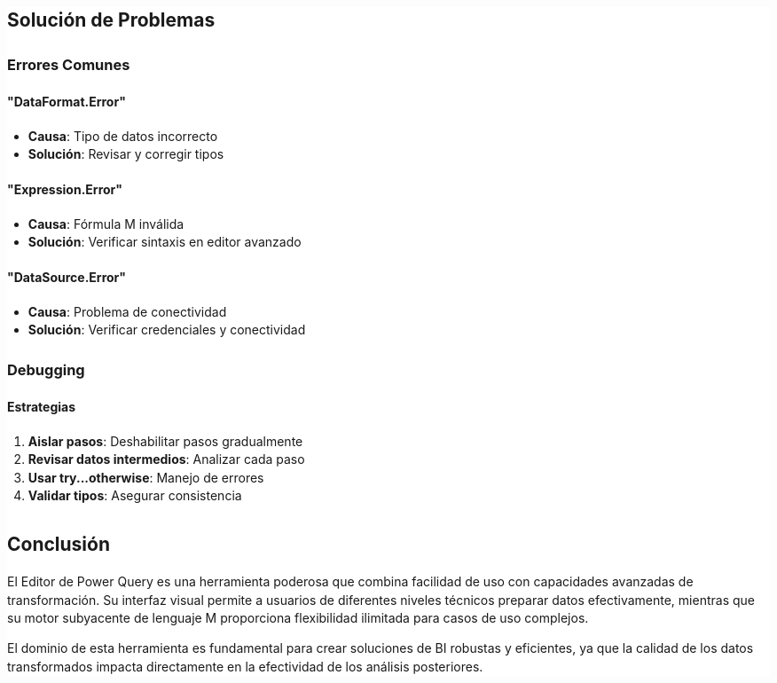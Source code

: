## Solución de Problemas

### Errores Comunes
#### "DataFormat.Error"
- **Causa**: Tipo de datos incorrecto
- **Solución**: Revisar y corregir tipos

#### "Expression.Error"
- **Causa**: Fórmula M inválida
- **Solución**: Verificar sintaxis en editor avanzado

#### "DataSource.Error"
- **Causa**: Problema de conectividad
- **Solución**: Verificar credenciales y conectividad

### Debugging
#### Estrategias
1. **Aislar pasos**: Deshabilitar pasos gradualmente
2. **Revisar datos intermedios**: Analizar cada paso
3. **Usar try...otherwise**: Manejo de errores
4. **Validar tipos**: Asegurar consistencia

## Conclusión

El Editor de Power Query es una herramienta poderosa que combina facilidad de uso con capacidades avanzadas de transformación. Su interfaz visual permite a usuarios de diferentes niveles técnicos preparar datos efectivamente, mientras que su motor subyacente de lenguaje M proporciona flexibilidad ilimitada para casos de uso complejos.

El dominio de esta herramienta es fundamental para crear soluciones de BI robustas y eficientes, ya que la calidad de los datos transformados impacta directamente en la efectividad de los análisis posteriores.
